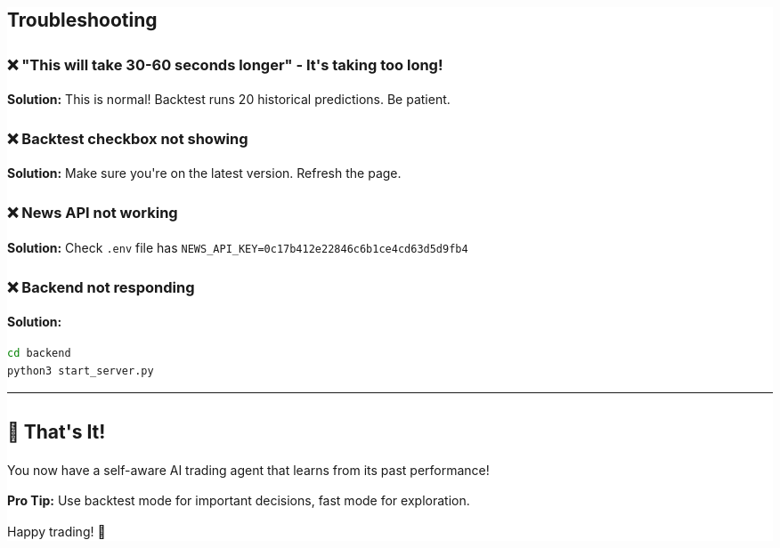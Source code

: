 
## Troubleshooting

### ❌ "This will take 30-60 seconds longer" - It's taking too long!
**Solution:** This is normal! Backtest runs 20 historical predictions. Be patient.

### ❌ Backtest checkbox not showing
**Solution:** Make sure you're on the latest version. Refresh the page.

### ❌ News API not working
**Solution:** Check `.env` file has `NEWS_API_KEY=0c17b412e22846c6b1ce4cd63d5d9fb4`

### ❌ Backend not responding
**Solution:** 
```bash
cd backend
python3 start_server.py
```

---

## 🎉 That's It!

You now have a self-aware AI trading agent that learns from its past performance!

**Pro Tip:** Use backtest mode for important decisions, fast mode for exploration.

Happy trading! 🚀
